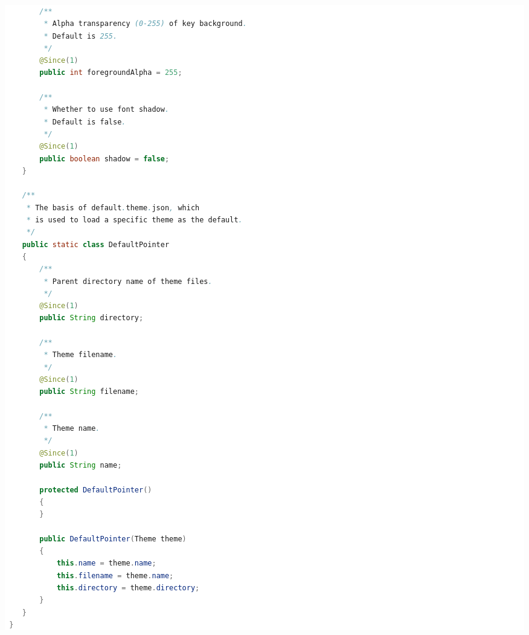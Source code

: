 ```java
        /**
         * Alpha transparency (0-255) of key background.
         * Default is 255.
         */
        @Since(1)
        public int foregroundAlpha = 255; 
 
        /**
         * Whether to use font shadow.
         * Default is false.
         */
        @Since(1)
        public boolean shadow = false;
    } 
 
    /**
     * The basis of default.theme.json, which
     * is used to load a specific theme as the default.
     */
    public static class DefaultPointer
    {
        /**
         * Parent directory name of theme files.
         */
        @Since(1)
        public String directory; 
 
        /**
         * Theme filename.
         */
        @Since(1)
        public String filename; 
 
        /**
         * Theme name.
         */
        @Since(1)
        public String name; 
 
        protected DefaultPointer()
        {
        } 
 
        public DefaultPointer(Theme theme)
        {
            this.name = theme.name;
            this.filename = theme.name;
            this.directory = theme.directory;
        }
    }
 }
```
